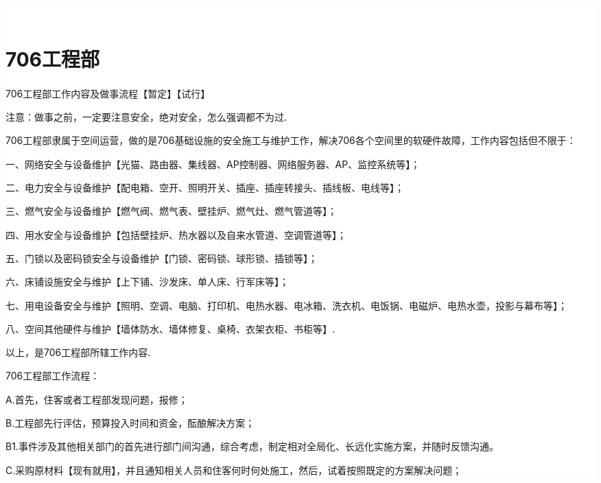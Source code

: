  

# 706工程部





706工程部工作内容及做事流程【暂定】【试行】



注意：做事之前，一定要注意安全，绝对安全，怎么强调都不为过.



706工程部隶属于空间运营，做的是706基础设施的安全施工与维护工作，解决706各个空间里的软硬件故障，工作内容包括但不限于：



一、网络安全与设备维护【光猫、路由器、集线器、AP控制器、网络服务器、AP、监控系统等】；



二、电力安全与设备维护【配电箱、空开、照明开关、插座、插座转接头、插线板、电线等】；



三、燃气安全与设备维护【燃气阀、燃气表、壁挂炉、燃气灶、燃气管道等】；



四、用水安全与设备维护【包括壁挂炉、热水器以及自来水管道、空调管道等】；



五、门锁以及密码锁安全与设备维护【门锁、密码锁、球形锁、插锁等】；



六、床铺设施安全与维护【上下铺、沙发床、单人床、行军床等】；



七、用电设备安全与维护【照明、空调、电脑、打印机、电热水器、电冰箱、洗衣机、电饭锅、电磁炉、电热水壶，投影与幕布等】；



八、空间其他硬件与维护【墙体防水、墙体修复、桌椅、衣架衣柜、书柜等】.



以上，是706工程部所辖工作内容.



706工程部工作流程：



A.首先，住客或者工程部发现问题，报修；



B.工程部先行评估，预算投入时间和资金，酝酿解决方案；



B1.事件涉及其他相关部门的首先进行部门间沟通，综合考虑，制定相对全局化、长远化实施方案，并随时反馈沟通。



C.采购原材料【现有就用】，并且通知相关人员和住客何时何处施工，然后，试着按照既定的方案解决问题；

